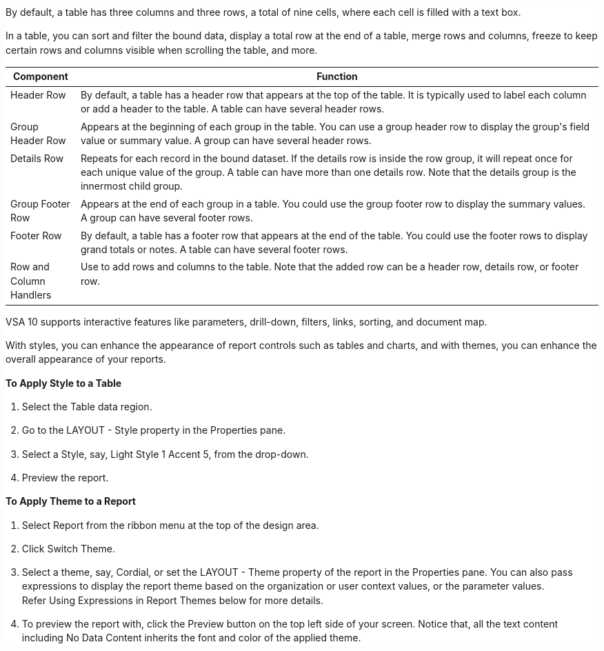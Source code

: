 By default, a table has three columns and three rows, a total of nine cells, where each cell is filled with a text box. 

In a table, you can sort and filter the bound data, display a total row at the end of a table, merge rows and columns, freeze to keep certain rows and columns visible when scrolling the table, and more.

|Component|Function|
|---|---|
|Header Row|By default, a table has a header row that appears at the top of the table. It is typically used to label each column or add a header to the table. A table can have several header rows.|
|Group Header Row|Appears at the beginning of each group in the table. You can use a group header row to display the group's field value or summary value. A group can have several header rows.|
|Details Row|Repeats for each record in the bound dataset. If the details row is inside the row group, it will repeat once for each unique value of the group. A table can have more than one details row. Note that the details group is the innermost child group.|
|Group Footer Row|Appears at the end of each group in a table. You could use the group footer row to display the summary values. A group can have several footer rows.|
|Footer Row|By default, a table has a footer row that appears at the end of the table. You could use the footer rows to display grand totals or notes. A table can have several footer rows.|
|Row and Column Handlers|Use to add rows and columns to the table. Note that the added row can be a header row, details row, or footer row.|

VSA 10 supports interactive features like parameters, drill-down, filters, links, sorting, and document map.

With styles, you can enhance the appearance of report controls such as tables and charts, and with themes, you can enhance the overall appearance of your reports.

**To Apply Style to a Table**

1. Select the Table data region.
    
2. Go to the LAYOUT - Style property in the Properties pane.
    
3. Select a Style, say, Light Style 1 Accent 5, from the drop-down.
    
4. Preview the report.

**To Apply Theme to a Report**

1. Select Report from the ribbon menu at the top of the design area.
2. Click Switch Theme.
3. Select a theme, say, Cordial, or set the LAYOUT - Theme property of the report in the Properties pane. You can also pass expressions to display the report theme based on the organization or user context values, or the parameter values. Refer Using Expressions in Report Themes below for more details.
    
4. To preview the report with, click the Preview button on the top left side of your screen. Notice that, all the text content including No Data Content inherits the font and color of the applied theme.

